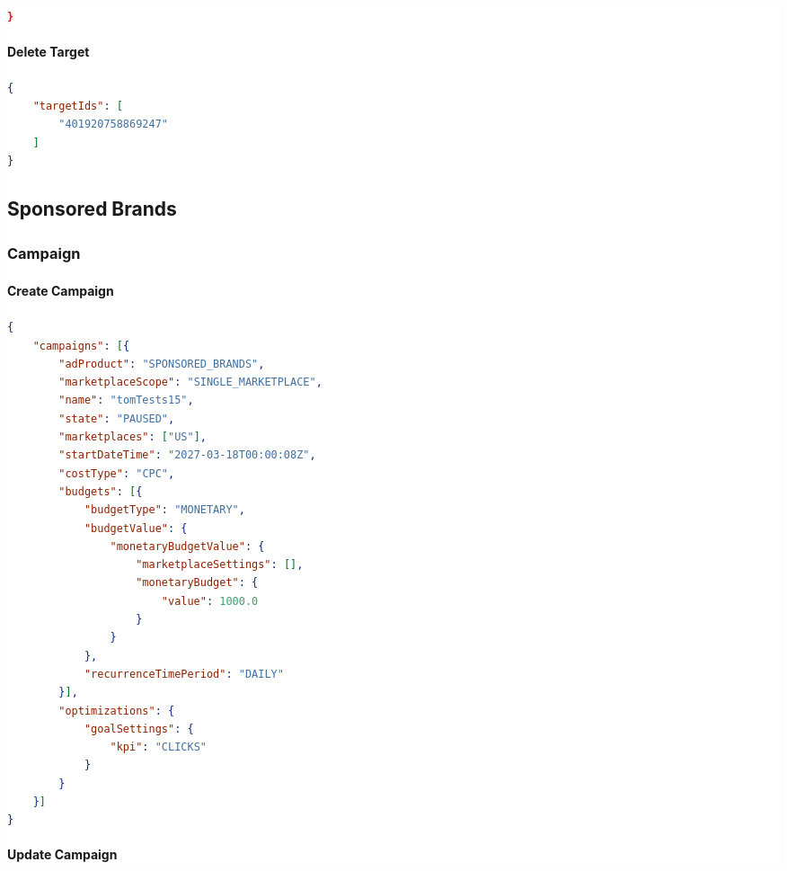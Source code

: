 ```json
}
```

#### Delete Target 

```json
{
    "targetIds": [
        "401920758869247"
    ]
}
```

## Sponsored Brands

### Campaign

#### Create Campaign

```json
{
    "campaigns": [{
        "adProduct": "SPONSORED_BRANDS",
        "marketplaceScope": "SINGLE_MARKETPLACE",
        "name": "tomTests15",
        "state": "PAUSED",
        "marketplaces": ["US"],
        "startDateTime": "2027-03-18T00:00:08Z",
        "costType": "CPC",
        "budgets": [{
            "budgetType": "MONETARY",
            "budgetValue": {
                "monetaryBudgetValue": {
                    "marketplaceSettings": [],
                    "monetaryBudget": {
                        "value": 1000.0
                    }
                }
            },
            "recurrenceTimePeriod": "DAILY"
        }],
        "optimizations": {
            "goalSettings": {
                "kpi": "CLICKS"
            }
        }
    }]
}
```

#### Update Campaign
